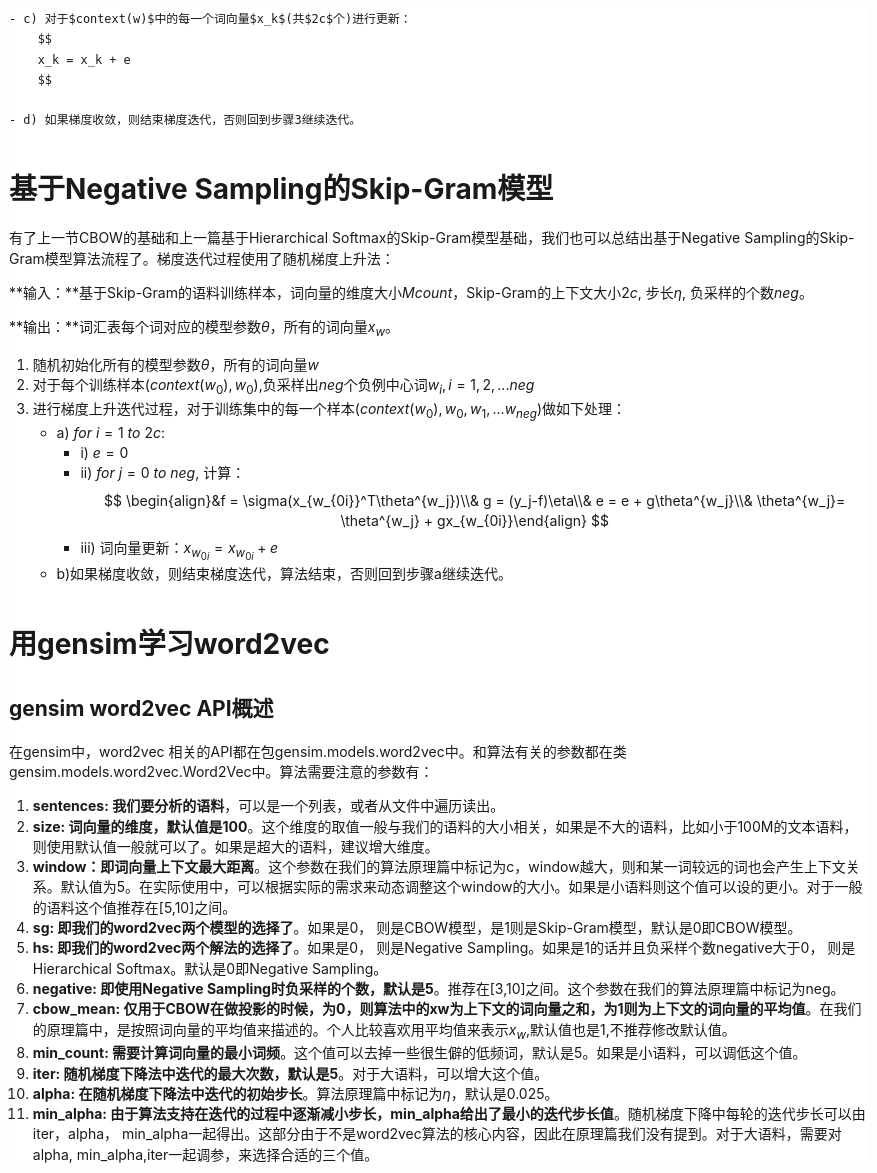     - c) 对于$context(w)$中的每一个词向量$x_k$(共$2c$个)进行更新：
        $$
        x_k = x_k + e
        $$

    - d) 如果梯度收敛，则结束梯度迭代，否则回到步骤3继续迭代。
    
    

# 基于Negative Sampling的Skip-Gram模型

有了上一节CBOW的基础和上一篇基于Hierarchical Softmax的Skip-Gram模型基础，我们也可以总结出基于Negative Sampling的Skip-Gram模型算法流程了。梯度迭代过程使用了随机梯度上升法：

**输入：**基于Skip-Gram的语料训练样本，词向量的维度大小$Mcount$，Skip-Gram的上下文大小$2c$, 步长$\eta$, 负采样的个数$neg$。 

**输出：**词汇表每个词对应的模型参数$\theta$，所有的词向量$x_w$。

1.  随机初始化所有的模型参数$\theta$，所有的词向量$w$
2. 对于每个训练样本$(context(w_0),w_0)$,负采样出$neg$个负例中心词$w_i,i=1,2,...neg$
3. 进行梯度上升迭代过程，对于训练集中的每一个样本$(context(w_0),w_0,w_1,...w_{neg})$做如下处理：
    - a)  $for \ i = 1 \ to \ 2c$:
        - i)  $e=0$
        - ii)  $for \ j= 0 \ to \  neg$, 计算：
        $$
        \begin{align}&f = \sigma(x_{w_{0i}}^T\theta^{w_j})\\&
        g = (y_j-f)\eta\\&
        e = e + g\theta^{w_j}\\&
        \theta^{w_j}= \theta^{w_j} + gx_{w_{0i}}\end{align}
        $$
        - iii)  词向量更新：$x_{w_{0i}} = x_{w_{0i}} + e$
    - b)如果梯度收敛，则结束梯度迭代，算法结束，否则回到步骤a继续迭代。



# 用gensim学习word2vec

## gensim word2vec API概述

在gensim中，word2vec 相关的API都在包gensim.models.word2vec中。和算法有关的参数都在类gensim.models.word2vec.Word2Vec中。算法需要注意的参数有：

1. **sentences: 我们要分析的语料**，可以是一个列表，或者从文件中遍历读出。
2. **size: 词向量的维度，默认值是100**。这个维度的取值一般与我们的语料的大小相关，如果是不大的语料，比如小于100M的文本语料，则使用默认值一般就可以了。如果是超大的语料，建议增大维度。
3. **window：即词向量上下文最大距离**。这个参数在我们的算法原理篇中标记为c，window越大，则和某一词较远的词也会产生上下文关系。默认值为5。在实际使用中，可以根据实际的需求来动态调整这个window的大小。如果是小语料则这个值可以设的更小。对于一般的语料这个值推荐在[5,10]之间。
4. **sg: 即我们的word2vec两个模型的选择了**。如果是0， 则是CBOW模型，是1则是Skip-Gram模型，默认是0即CBOW模型。
5. **hs: 即我们的word2vec两个解法的选择了**。如果是0， 则是Negative Sampling。如果是1的话并且负采样个数negative大于0， 则是Hierarchical Softmax。默认是0即Negative Sampling。
6. **negative: 即使用Negative Sampling时负采样的个数，默认是5**。推荐在[3,10]之间。这个参数在我们的算法原理篇中标记为neg。
7. **cbow_mean: 仅用于CBOW在做投影的时候，为0，则算法中的xw为上下文的词向量之和，为1则为上下文的词向量的平均值**。在我们的原理篇中，是按照词向量的平均值来描述的。个人比较喜欢用平均值来表示$x_{w}$,默认值也是1,不推荐修改默认值。
8. **min_count: 需要计算词向量的最小词频**。这个值可以去掉一些很生僻的低频词，默认是5。如果是小语料，可以调低这个值。
9. **iter: 随机梯度下降法中迭代的最大次数，默认是5**。对于大语料，可以增大这个值。
10. **alpha: 在随机梯度下降法中迭代的初始步长**。算法原理篇中标记为$η$，默认是0.025。
11. **min_alpha: 由于算法支持在迭代的过程中逐渐减小步长，min_alpha给出了最小的迭代步长值**。随机梯度下降中每轮的迭代步长可以由iter，alpha， min_alpha一起得出。这部分由于不是word2vec算法的核心内容，因此在原理篇我们没有提到。对于大语料，需要对alpha, min_alpha,iter一起调参，来选择合适的三个值。
